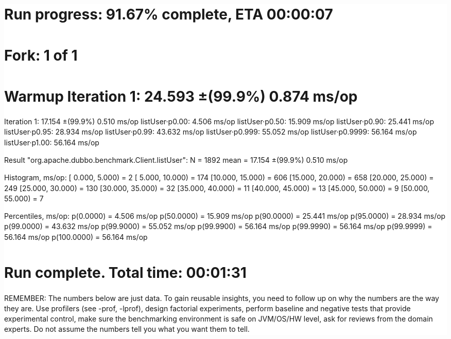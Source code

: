 # Run progress: 91.67% complete, ETA 00:00:07
# Fork: 1 of 1
# Warmup Iteration   1: 24.593 ±(99.9%) 0.874 ms/op
Iteration   1: 17.154 ±(99.9%) 0.510 ms/op
                 listUser·p0.00:   4.506 ms/op
                 listUser·p0.50:   15.909 ms/op
                 listUser·p0.90:   25.441 ms/op
                 listUser·p0.95:   28.934 ms/op
                 listUser·p0.99:   43.632 ms/op
                 listUser·p0.999:  55.052 ms/op
                 listUser·p0.9999: 56.164 ms/op
                 listUser·p1.00:   56.164 ms/op



Result "org.apache.dubbo.benchmark.Client.listUser":
  N = 1892
  mean =     17.154 ±(99.9%) 0.510 ms/op

  Histogram, ms/op:
    [ 0.000,  5.000) = 2 
    [ 5.000, 10.000) = 174 
    [10.000, 15.000) = 606 
    [15.000, 20.000) = 658 
    [20.000, 25.000) = 249 
    [25.000, 30.000) = 130 
    [30.000, 35.000) = 32 
    [35.000, 40.000) = 11 
    [40.000, 45.000) = 13 
    [45.000, 50.000) = 9 
    [50.000, 55.000) = 7 

  Percentiles, ms/op:
      p(0.0000) =      4.506 ms/op
     p(50.0000) =     15.909 ms/op
     p(90.0000) =     25.441 ms/op
     p(95.0000) =     28.934 ms/op
     p(99.0000) =     43.632 ms/op
     p(99.9000) =     55.052 ms/op
     p(99.9900) =     56.164 ms/op
     p(99.9990) =     56.164 ms/op
     p(99.9999) =     56.164 ms/op
    p(100.0000) =     56.164 ms/op


# Run complete. Total time: 00:01:31

REMEMBER: The numbers below are just data. To gain reusable insights, you need to follow up on
why the numbers are the way they are. Use profilers (see -prof, -lprof), design factorial
experiments, perform baseline and negative tests that provide experimental control, make sure
the benchmarking environment is safe on JVM/OS/HW level, ask for reviews from the domain experts.
Do not assume the numbers tell you what you want them to tell.
